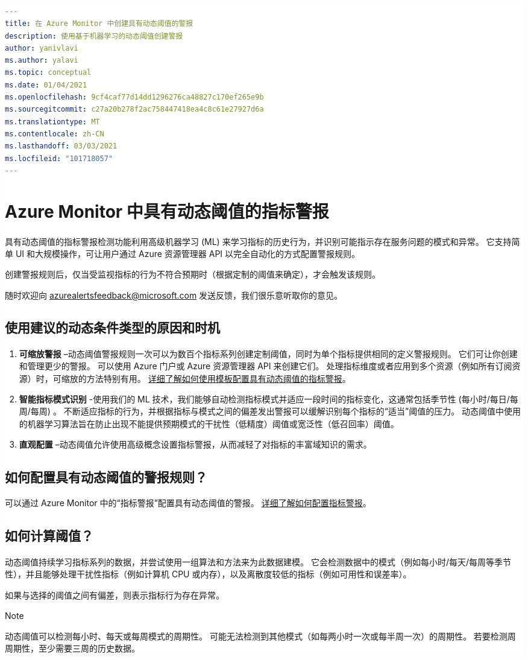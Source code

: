 ```yaml
---
title: 在 Azure Monitor 中创建具有动态阈值的警报
description: 使用基于机器学习的动态阈值创建警报
author: yanivlavi
ms.author: yalavi
ms.topic: conceptual
ms.date: 01/04/2021
ms.openlocfilehash: 9cf4caf77d14dd1296276ca48827c170ef265e9b
ms.sourcegitcommit: c27a20b278f2ac758447418ea4c8c61e27927d6a
ms.translationtype: MT
ms.contentlocale: zh-CN
ms.lasthandoff: 03/03/2021
ms.locfileid: "101718057"
---
```

# <a name="metric-alerts-with-dynamic-thresholds-in-azure-monitor"></a>Azure Monitor 中具有动态阈值的指标警报

具有动态阈值的指标警报检测功能利用高级机器学习 (ML) 来学习指标的历史行为，并识别可能指示存在服务问题的模式和异常。 它支持简单 UI 和大规模操作，可让用户通过 Azure 资源管理器 API 以完全自动化的方式配置警报规则。

创建警报规则后，仅当受监视指标的行为不符合预期时（根据定制的阈值来确定），才会触发该规则。

随时欢迎向 <azurealertsfeedback@microsoft.com> 发送反馈，我们很乐意听取你的意见。

## <a name="why-and-when-is-using-dynamic-condition-type-recommended"></a>使用建议的动态条件类型的原因和时机

1. **可缩放警报** –动态阈值警报规则一次可以为数百个指标系列创建定制阈值，同时为单个指标提供相同的定义警报规则。 它们可让你创建和管理更少的警报。 可以使用 Azure 门户或 Azure 资源管理器 API 来创建它们。 处理指标维度或者应用到多个资源（例如所有订阅资源）时，可缩放的方法特别有用。  [详细了解如何使用模板配置具有动态阈值的指标警报](./alerts-metric-create-templates.md)。

1. **智能指标模式识别** -使用我们的 ML 技术，我们能够自动检测指标模式并适应一段时间的指标变化，这通常包括季节性 (每小时/每日/每周/每周) 。 不断适应指标的行为，并根据指标与模式之间的偏差发出警报可以缓解识别每个指标的“适当”阈值的压力。 动态阈值中使用的机器学习算法旨在防止出现不能提供预期模式的干扰性（低精度）阈值或宽泛性（低召回率）阈值。

1. **直观配置** –动态阈值允许使用高级概念设置指标警报，从而减轻了对指标的丰富域知识的需求。

## <a name="how-to-configure-alerts-rules-with-dynamic-thresholds"></a>如何配置具有动态阈值的警报规则？

可以通过 Azure Monitor 中的“指标警报”配置具有动态阈值的警报。 [详细了解如何配置指标警报](alerts-metric.md)。

## <a name="how-are-the-thresholds-calculated"></a>如何计算阈值？

动态阈值持续学习指标系列的数据，并尝试使用一组算法和方法来为此数据建模。 它会检测数据中的模式（例如每小时/每天/每周等季节性），并且能够处理干扰性指标（例如计算机 CPU 或内存），以及离散度较低的指标（例如可用性和误差率）。

如果与选择的阈值之间有偏差，则表示指标行为存在异常。

> [!NOTE]
> 动态阈值可以检测每小时、每天或每周模式的周期性。 可能无法检测到其他模式（如每两小时一次或每半周一次）的周期性。 若要检测周周期性，至少需要三周的历史数据。 
